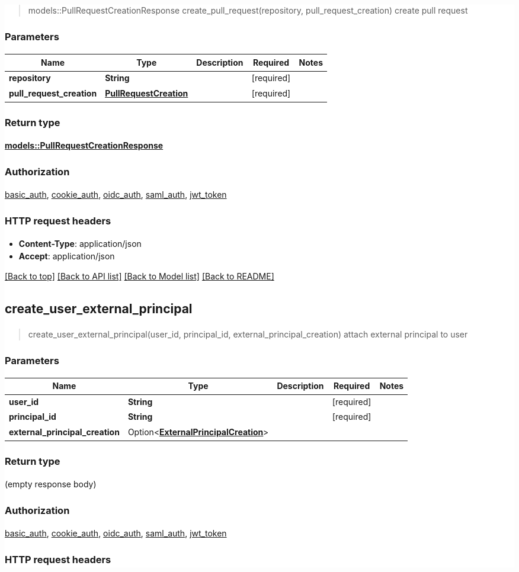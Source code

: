 > models::PullRequestCreationResponse create_pull_request(repository, pull_request_creation)
create pull request

### Parameters


Name | Type | Description  | Required | Notes
------------- | ------------- | ------------- | ------------- | -------------
**repository** | **String** |  | [required] |
**pull_request_creation** | [**PullRequestCreation**](PullRequestCreation.md) |  | [required] |

### Return type

[**models::PullRequestCreationResponse**](PullRequestCreationResponse.md)

### Authorization

[basic_auth](../README.md#basic_auth), [cookie_auth](../README.md#cookie_auth), [oidc_auth](../README.md#oidc_auth), [saml_auth](../README.md#saml_auth), [jwt_token](../README.md#jwt_token)

### HTTP request headers

- **Content-Type**: application/json
- **Accept**: application/json

[[Back to top]](#) [[Back to API list]](../README.md#documentation-for-api-endpoints) [[Back to Model list]](../README.md#documentation-for-models) [[Back to README]](../README.md)


## create_user_external_principal

> create_user_external_principal(user_id, principal_id, external_principal_creation)
attach external principal to user

### Parameters


Name | Type | Description  | Required | Notes
------------- | ------------- | ------------- | ------------- | -------------
**user_id** | **String** |  | [required] |
**principal_id** | **String** |  | [required] |
**external_principal_creation** | Option<[**ExternalPrincipalCreation**](ExternalPrincipalCreation.md)> |  |  |

### Return type

 (empty response body)

### Authorization

[basic_auth](../README.md#basic_auth), [cookie_auth](../README.md#cookie_auth), [oidc_auth](../README.md#oidc_auth), [saml_auth](../README.md#saml_auth), [jwt_token](../README.md#jwt_token)

### HTTP request headers
